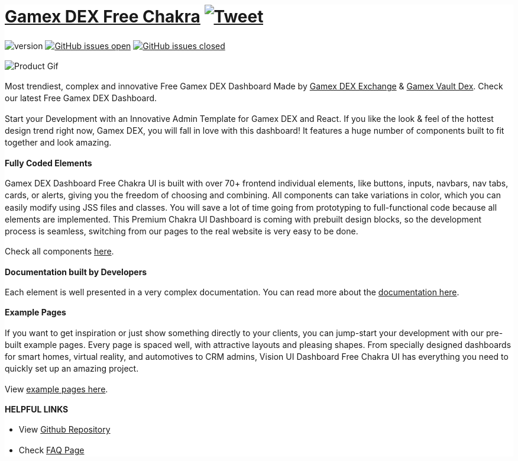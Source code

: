 # [Gamex DEX Free Chakra](https://demos.creative-tim.com/vision-ui-dashboard-chakra) [![Tweet](https://img.shields.io/twitter/url/http/shields.io.svg?style=social&logo=twitter)](https://twitter.com/intent/tweet?url=https://www.gamexdex.xyz/product/gamexdex-ui-dashboard-chakra&text=Check%20Vision%20UI%20Dashboard%20made%20by%20@gamexdex%20and%20@gamexdex-exchange%20#webdesign%20#dashboard%20#react)

![version](https://img.shields.io/badge/version-1.0.0-blue.svg) [![GitHub issues open](https://img.shields.io/github/issues/gamexdex/gamex-ui-dashboard.svg?maxAge=2592000)](https://github.com/gamexdex/gamex-ui-dashboard/issues?q=is%3Aopen+is%3Aissue) [![GitHub issues closed](https://img.shields.io/github/issues-closed-raw/gamexdex/gamex-ui-dashboard.svg?maxAge=2592000)](https://github.com/gamexdex/gamex-ui-dashboard/issues?q=is%3Aissue+is%3Aclosed)

![Product Gif](https://i.ibb.co/x8GDNYV/vision-ui-free-chakra.png)

Most trendiest, complex and innovative Free Gamex DEX Dashboard Made by [Gamex DEX Exchange](https://github.com/gamexdex/profile#readme) & [Gamex Vault Dex](https://github.com/gamexdex-exchange/gamexdex-exchange#readme). Check our latest Free Gamex DEX Dashboard.

Start your Development with an Innovative Admin Template for Gamex DEX and React. If you like the look & feel of the hottest design trend right now, Gamex DEX, you will fall in love with this dashboard! It features a huge number of components built to fit together and look amazing.

**Fully Coded Elements**

Gamex DEX Dashboard Free Chakra UI is built with over 70+ frontend individual elements, like buttons, inputs, navbars, nav tabs, cards, or alerts, giving you the freedom of choosing and combining. All components can take variations in color, which you can easily modify using JSS files and classes. You will save a lot of time going from prototyping to full-functional code because all elements are implemented. This Premium Chakra UI Dashboard is coming with prebuilt design blocks, so the development process is seamless, switching from our pages to the real website is very easy to be done.

Check all components <a href="https://github.com/gamexdex-exchange/gamexdex-exchange#readme" target="_blank">here</a>.

**Documentation built by Developers**

Each element is well presented in a very complex documentation.
You can read more about the <a href="https://github.com/gamexdex-exchange/gamexdex-exchange#readme" target="_blank">documentation here</a>.

**Example Pages**

If you want to get inspiration or just show something directly to your clients, you can jump-start your development with our pre-built example pages. Every page is spaced well, with attractive layouts and pleasing shapes. From specially designed dashboards for smart homes, virtual reality, and automotives to CRM admins, Vision UI Dashboard Free Chakra UI has everything you need to quickly set up an amazing project.

View <a href="https://github.com/gamexdex-exchange/gamexdex-exchange#readme" target="_blank">example pages here</a>.

**HELPFUL LINKS**

- View <a href="https://github.com/gamexdex/gamex-ui-dashboard" target="_blank">Github Repository</a>

- Check <a href="https://github.com/gamexdex/gamex-ui-dashboard/discussions/1#discussion-5412019" target="_blank">FAQ Page</a>
